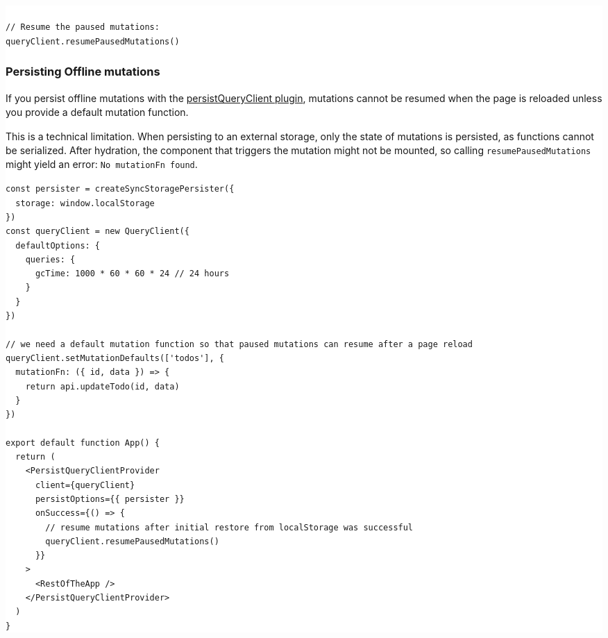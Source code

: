 ```tsx

// Resume the paused mutations:
queryClient.resumePausedMutations()
```

[//]: # 'Example10'

### Persisting Offline mutations

If you persist offline mutations with the
[persistQueryClient plugin](../../plugins/persistQueryClient.md), mutations
cannot be resumed when the page is reloaded unless you provide a default
mutation function.

This is a technical limitation. When persisting to an external storage, only the
state of mutations is persisted, as functions cannot be serialized. After
hydration, the component that triggers the mutation might not be mounted, so
calling `resumePausedMutations` might yield an error: `No mutationFn found`.

[//]: # 'Example11'

```tsx
const persister = createSyncStoragePersister({
  storage: window.localStorage
})
const queryClient = new QueryClient({
  defaultOptions: {
    queries: {
      gcTime: 1000 * 60 * 60 * 24 // 24 hours
    }
  }
})

// we need a default mutation function so that paused mutations can resume after a page reload
queryClient.setMutationDefaults(['todos'], {
  mutationFn: ({ id, data }) => {
    return api.updateTodo(id, data)
  }
})

export default function App() {
  return (
    <PersistQueryClientProvider
      client={queryClient}
      persistOptions={{ persister }}
      onSuccess={() => {
        // resume mutations after initial restore from localStorage was successful
        queryClient.resumePausedMutations()
      }}
    >
      <RestOfTheApp />
    </PersistQueryClientProvider>
  )
}
```


[//]: # 'Example'
[//]: # 'Example'
[//]: # 'Info1'
[//]: # 'Info1'
[//]: # 'Example2'
[//]: # 'Example2'
[//]: # 'Example3'
[//]: # 'Example3'
[//]: # 'Example4'
[//]: # 'Example4'
[//]: # 'Example5'
[//]: # 'Example5'
[//]: # 'Example6'
[//]: # 'Example6'
[//]: # 'Example7'
[//]: # 'Example7'
[//]: # 'Example8'
[//]: # 'Example8'
[//]: # 'Example9'
[//]: # 'Example9'
[//]: # 'ExampleScopes'
[//]: # 'ExampleScopes'
[//]: # 'Materials'
[//]: # 'Materials'